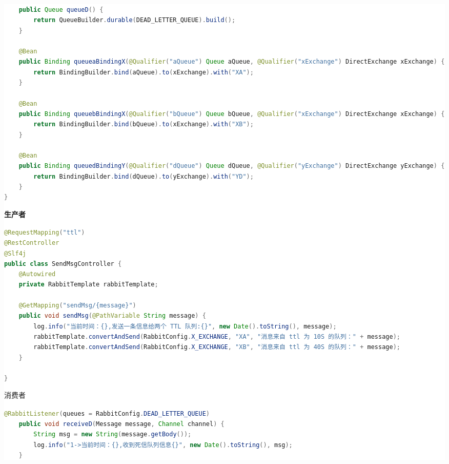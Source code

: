 ```java
    public Queue queueD() {
        return QueueBuilder.durable(DEAD_LETTER_QUEUE).build();
    }

    @Bean
    public Binding queueaBindingX(@Qualifier("aQueue") Queue aQueue, @Qualifier("xExchange") DirectExchange xExchange) {
        return BindingBuilder.bind(aQueue).to(xExchange).with("XA");
    }

    @Bean
    public Binding queuebBindingX(@Qualifier("bQueue") Queue bQueue, @Qualifier("xExchange") DirectExchange xExchange) {
        return BindingBuilder.bind(bQueue).to(xExchange).with("XB");
    }

    @Bean
    public Binding queuedBindingY(@Qualifier("dQueue") Queue dQueue, @Qualifier("yExchange") DirectExchange yExchange) {
        return BindingBuilder.bind(dQueue).to(yExchange).with("YD");
    }
}
```

**生产者**

```java
@RequestMapping("ttl")
@RestController
@Slf4j
public class SendMsgController {
    @Autowired
    private RabbitTemplate rabbitTemplate;

    @GetMapping("sendMsg/{message}")
    public void sendMsg(@PathVariable String message) {
        log.info("当前时间：{},发送一条信息给两个 TTL 队列:{}", new Date().toString(), message);
        rabbitTemplate.convertAndSend(RabbitConfig.X_EXCHANGE, "XA", "消息来自 ttl 为 10S 的队列：" + message);
        rabbitTemplate.convertAndSend(RabbitConfig.X_EXCHANGE, "XB", "消息来自 ttl 为 40S 的队列：" + message);
    }

}
```

消费者

```java
@RabbitListener(queues = RabbitConfig.DEAD_LETTER_QUEUE)
    public void receiveD(Message message, Channel channel) {
        String msg = new String(message.getBody());
        log.info("1->当前时间：{},收到死信队列信息{}", new Date().toString(), msg);
    }
```
